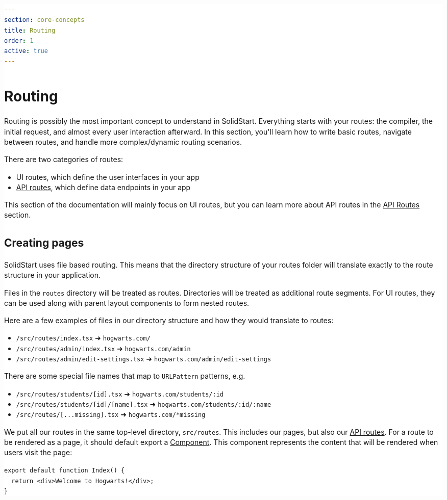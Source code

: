 ```yaml
---
section: core-concepts
title: Routing
order: 1
active: true
---
```


# Routing

<table-of-contents></table-of-contents>

Routing is possibly the most important concept to understand in SolidStart. Everything starts with your routes: the compiler, the initial request, and almost every user interaction afterward. In this section, you'll learn how to write basic routes, navigate between routes, and handle more complex/dynamic routing scenarios.

There are two categories of routes:

- UI routes, which define the user interfaces in your app
- [API routes][api-routes], which define data endpoints in your app

This section of the documentation will mainly focus on UI routes, but you can learn more about API routes in the [API Routes][api-routes] section.

## Creating pages

SolidStart uses file based routing. This means that the directory structure of your routes folder will translate exactly to the route structure in your application.

Files in the `routes` directory will be treated as routes. Directories will be treated as additional route segments. For UI routes, they can be used along with parent layout components to form nested routes.

Here are a few examples of files in our directory structure and how they would translate to routes:

- `/src/routes/index.tsx` ➜ `hogwarts.com/`
- `/src/routes/admin/index.tsx` ➜ `hogwarts.com/admin`
- `/src/routes/admin/edit-settings.tsx` ➜ `hogwarts.com/admin/edit-settings`

There are some special file names that map to `URLPattern` patterns, e.g.
- `/src/routes/students/[id].tsx` ➜ `hogwarts.com/students/:id`
- `/src/routes/students/[id]/[name].tsx` ➜ `hogwarts.com/students/:id/:name`
- `/src/routes/[...missing].tsx` ➜ `hogwarts.com/*missing`


We put all our routes in the same top-level directory, `src/routes`. This includes our pages, but also our [API routes][api-routes]. For a route to be rendered as a page, it should default export a [Component][components]. This component represents the content that will be rendered when users visit the page:

```tsx twoslash filename="routes/index.tsx"
export default function Index() {
  return <div>Welcome to Hogwarts!</div>;
}
```


[navlink]: /navigation#navigation-links
[usenavigate]: /api/useNavigate
[usenavigate-navigate]: /api/useNavigate#navigate
[api-routes]: /core-concepts/api-routes
[components]: /advanced/components
[fileroutes]: /api/FileRoutes
[a]: /api/A
[nativea]: https://developer.mozilla.org/en-US/docs/Web/HTML/Element/a